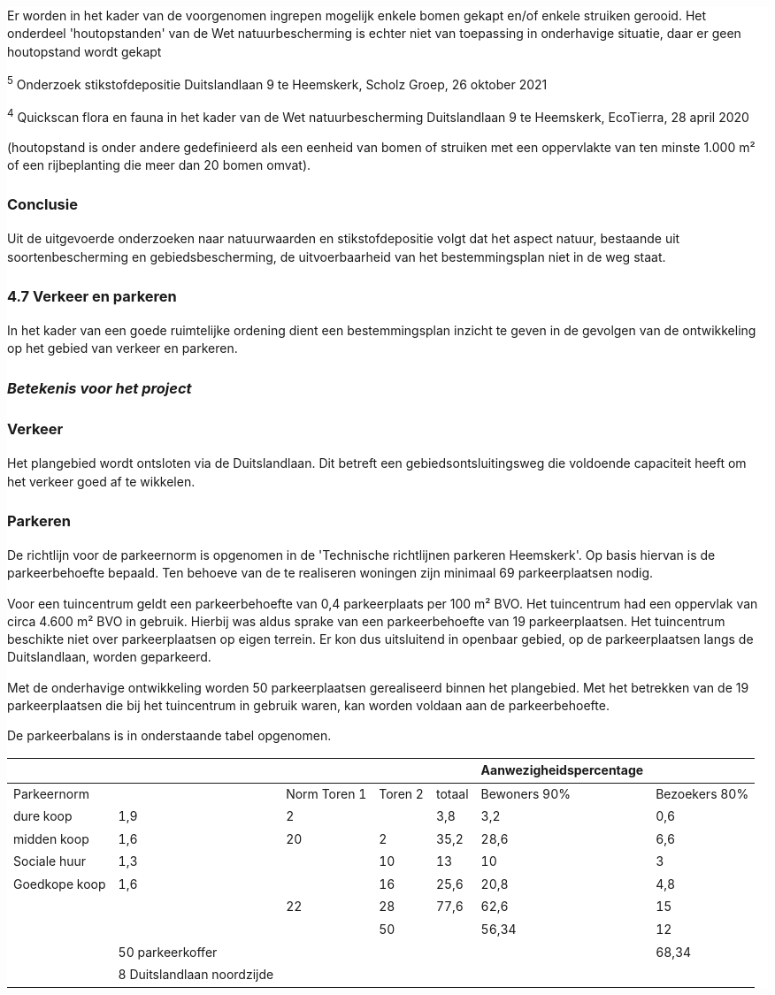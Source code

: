 Er worden in het kader van de voorgenomen ingrepen mogelijk enkele bomen gekapt en/of enkele struiken gerooid. Het onderdeel 'houtopstanden' van de Wet natuurbescherming is echter niet van toepassing in onderhavige situatie, daar er geen houtopstand wordt gekapt

<sup>5</sup> Onderzoek stikstofdepositie Duitslandlaan 9 te Heemskerk, Scholz Groep, 26 oktober 2021

<sup>4</sup> Quickscan flora en fauna in het kader van de Wet natuurbescherming Duitslandlaan 9 te Heemskerk, EcoTierra, 28 april 2020

(houtopstand is onder andere gedefinieerd als een eenheid van bomen of struiken met een oppervlakte van ten minste 1.000 m² of een rijbeplanting die meer dan 20 bomen omvat).

### Conclusie

Uit de uitgevoerde onderzoeken naar natuurwaarden en stikstofdepositie volgt dat het aspect natuur, bestaande uit soortenbescherming en gebiedsbescherming, de uitvoerbaarheid van het bestemmingsplan niet in de weg staat.

### 4.7 Verkeer en parkeren

In het kader van een goede ruimtelijke ordening dient een bestemmingsplan inzicht te geven in de gevolgen van de ontwikkeling op het gebied van verkeer en parkeren.

### *Betekenis voor het project*

### Verkeer

Het plangebied wordt ontsloten via de Duitslandlaan. Dit betreft een gebiedsontsluitingsweg die voldoende capaciteit heeft om het verkeer goed af te wikkelen.

### Parkeren

De richtlijn voor de parkeernorm is opgenomen in de 'Technische richtlijnen parkeren Heemskerk'. Op basis hiervan is de parkeerbehoefte bepaald. Ten behoeve van de te realiseren woningen zijn minimaal 69 parkeerplaatsen nodig.

Voor een tuincentrum geldt een parkeerbehoefte van 0,4 parkeerplaats per 100 m² BVO. Het tuincentrum had een oppervlak van circa 4.600 m² BVO in gebruik. Hierbij was aldus sprake van een parkeerbehoefte van 19 parkeerplaatsen. Het tuincentrum beschikte niet over parkeerplaatsen op eigen terrein. Er kon dus uitsluitend in openbaar gebied, op de parkeerplaatsen langs de Duitslandlaan, worden geparkeerd.

Met de onderhavige ontwikkeling worden 50 parkeerplaatsen gerealiseerd binnen het plangebied. Met het betrekken van de 19 parkeerplaatsen die bij het tuincentrum in gebruik waren, kan worden voldaan aan de parkeerbehoefte.

De parkeerbalans is in onderstaande tabel opgenomen.

|               |                            |              |         |        | Aanwezigheidspercentage |               |
|---------------|----------------------------|--------------|---------|--------|-------------------------|---------------|
| Parkeernorm   |                            | Norm Toren 1 | Toren 2 | totaal | Bewoners 90%            | Bezoekers 80% |
| dure koop     | 1,9                        | 2            |         | 3,8    | 3,2                     | 0,6           |
| midden koop   | 1,6                        | 20           | 2       | 35,2   | 28,6                    | 6,6           |
| Sociale huur  | 1,3                        |              | 10      | 13     | 10                      | 3             |
| Goedkope koop | 1,6                        |              | 16      | 25,6   | 20,8                    | 4,8           |
|               |                            | 22           | 28      | 77,6   | 62,6                    | 15            |
|               |                            |              | 50      |        | 56,34                   | 12            |
|               | 50 parkeerkoffer           |              |         |        |                         | 68,34         |
|               | 8 Duitslandlaan noordzijde |              |         |        |                         |               |